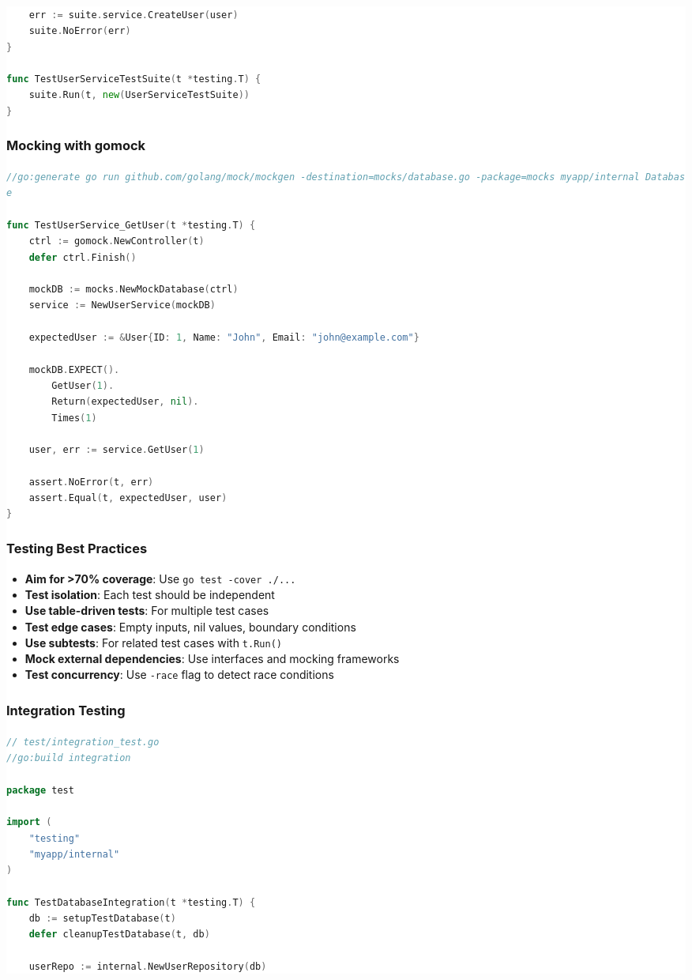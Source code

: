 ```go
    err := suite.service.CreateUser(user)
    suite.NoError(err)
}

func TestUserServiceTestSuite(t *testing.T) {
    suite.Run(t, new(UserServiceTestSuite))
}
```

### Mocking with gomock

```go
//go:generate go run github.com/golang/mock/mockgen -destination=mocks/database.go -package=mocks myapp/internal Database

func TestUserService_GetUser(t *testing.T) {
    ctrl := gomock.NewController(t)
    defer ctrl.Finish()
    
    mockDB := mocks.NewMockDatabase(ctrl)
    service := NewUserService(mockDB)
    
    expectedUser := &User{ID: 1, Name: "John", Email: "john@example.com"}
    
    mockDB.EXPECT().
        GetUser(1).
        Return(expectedUser, nil).
        Times(1)
    
    user, err := service.GetUser(1)
    
    assert.NoError(t, err)
    assert.Equal(t, expectedUser, user)
}
```

### Testing Best Practices

- **Aim for >70% coverage**: Use `go test -cover ./...`
- **Test isolation**: Each test should be independent
- **Use table-driven tests**: For multiple test cases
- **Test edge cases**: Empty inputs, nil values, boundary conditions
- **Use subtests**: For related test cases with `t.Run()`
- **Mock external dependencies**: Use interfaces and mocking frameworks
- **Test concurrency**: Use `-race` flag to detect race conditions

### Integration Testing

```go
// test/integration_test.go
//go:build integration

package test

import (
    "testing"
    "myapp/internal"
)

func TestDatabaseIntegration(t *testing.T) {
    db := setupTestDatabase(t)
    defer cleanupTestDatabase(t, db)
    
    userRepo := internal.NewUserRepository(db)
```